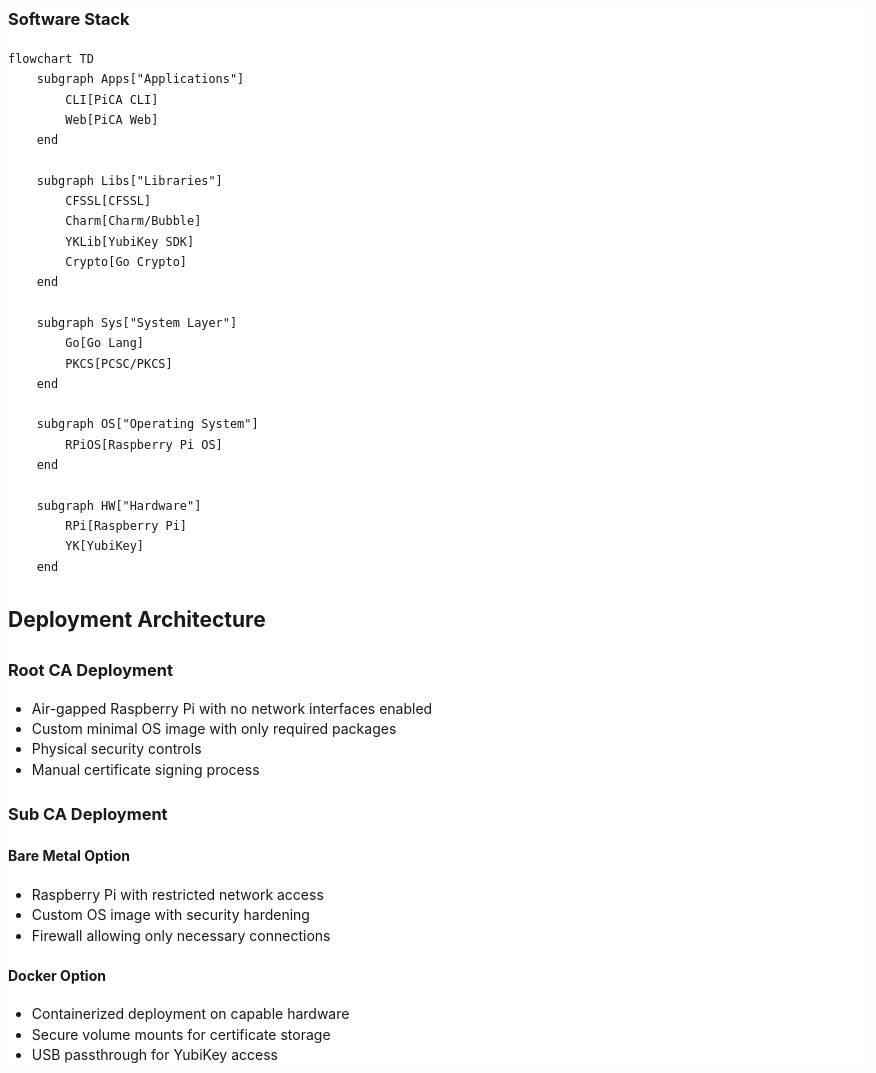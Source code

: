 ### Software Stack

```mermaid
flowchart TD
    subgraph Apps["Applications"]
        CLI[PiCA CLI]
        Web[PiCA Web]
    end
    
    subgraph Libs["Libraries"]
        CFSSL[CFSSL]
        Charm[Charm/Bubble]
        YKLib[YubiKey SDK]
        Crypto[Go Crypto]
    end
    
    subgraph Sys["System Layer"]
        Go[Go Lang]
        PKCS[PCSC/PKCS]
    end
    
    subgraph OS["Operating System"]
        RPiOS[Raspberry Pi OS]
    end
    
    subgraph HW["Hardware"]
        RPi[Raspberry Pi]
        YK[YubiKey]
    end
```

## Deployment Architecture

### Root CA Deployment

- Air-gapped Raspberry Pi with no network interfaces enabled
- Custom minimal OS image with only required packages
- Physical security controls
- Manual certificate signing process

### Sub CA Deployment

#### Bare Metal Option

- Raspberry Pi with restricted network access
- Custom OS image with security hardening
- Firewall allowing only necessary connections

#### Docker Option

- Containerized deployment on capable hardware
- Secure volume mounts for certificate storage
- USB passthrough for YubiKey access
